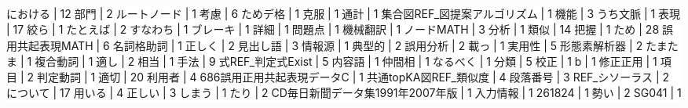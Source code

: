 における | 12
部門 | 2
ルートノード | 1
考慮 | 6
ためデ格 | 1
克服 | 1
通計 | 1
集合図REF_図提案アルゴリズム | 1
機能 | 3
うち文脈 | 1
表現 | 17
絞ら | 1
たとえば | 2
すなわち | 1
ブレーキ | 1
詳細 | 1
問題点 | 1
機械翻訳 | 1
ノードMATH | 3
分析 | 1
類似 | 14
把握 | 1
ため | 28
誤用共起表現MATH | 6
名詞格助詞 | 1
正しく | 2
見出し語 | 3
情報源 | 1
典型的 | 2
誤用分析 | 2
載っ | 1
実用性 | 5
形態素解析器 | 2
たまたま | 1
複合動詞 | 1
適し | 2
相当 | 1
手法 | 9
式REF_判定式Exist | 5
内容語 | 1
仲間相 | 1
なるべく | 1
分類 | 5
校正 | 1
b | 1
修正正用 | 1
項目 | 2
判定動詞 | 1
適切 | 20
利用者 | 4
686誤用正用共起表現データC | 1
共通topKA図REF_類似度 | 4
段落番号 | 3
REF_シソーラス | 2
について | 17
用いる | 4
正しい | 3
しまう | 1
たり | 2
CD毎日新聞データ集1991年2007年版 | 1
入力情報 | 1
261824 | 1
勢い | 2
SG041 | 1